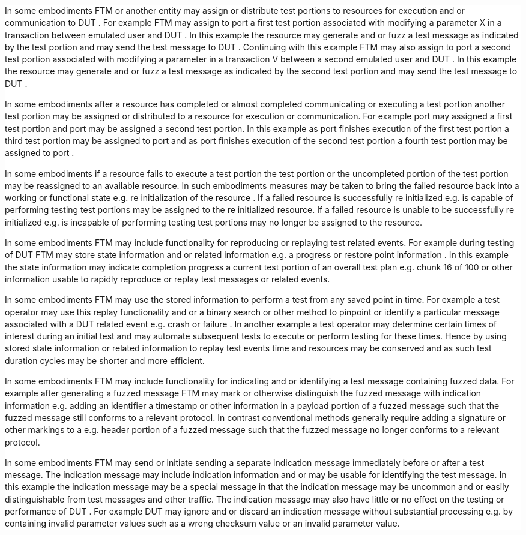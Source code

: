 In some embodiments FTM or another entity may assign or distribute test portions to resources for execution and or communication to DUT . For example FTM may assign to port a first test portion associated with modifying a parameter X in a transaction between emulated user and DUT . In this example the resource may generate and or fuzz a test message as indicated by the test portion and may send the test message to DUT . Continuing with this example FTM may also assign to port a second test portion associated with modifying a parameter in a transaction V between a second emulated user and DUT . In this example the resource may generate and or fuzz a test message as indicated by the second test portion and may send the test message to DUT .

In some embodiments after a resource has completed or almost completed communicating or executing a test portion another test portion may be assigned or distributed to a resource for execution or communication. For example port may assigned a first test portion and port may be assigned a second test portion. In this example as port finishes execution of the first test portion a third test portion may be assigned to port and as port finishes execution of the second test portion a fourth test portion may be assigned to port .

In some embodiments if a resource fails to execute a test portion the test portion or the uncompleted portion of the test portion may be reassigned to an available resource. In such embodiments measures may be taken to bring the failed resource back into a working or functional state e.g. re initialization of the resource . If a failed resource is successfully re initialized e.g. is capable of performing testing test portions may be assigned to the re initialized resource. If a failed resource is unable to be successfully re initialized e.g. is incapable of performing testing test portions may no longer be assigned to the resource.

In some embodiments FTM may include functionality for reproducing or replaying test related events. For example during testing of DUT FTM may store state information and or related information e.g. a progress or restore point information . In this example the state information may indicate completion progress a current test portion of an overall test plan e.g. chunk 16 of 100 or other information usable to rapidly reproduce or replay test messages or related events.

In some embodiments FTM may use the stored information to perform a test from any saved point in time. For example a test operator may use this replay functionality and or a binary search or other method to pinpoint or identify a particular message associated with a DUT related event e.g. crash or failure . In another example a test operator may determine certain times of interest during an initial test and may automate subsequent tests to execute or perform testing for these times. Hence by using stored state information or related information to replay test events time and resources may be conserved and as such test duration cycles may be shorter and more efficient.

In some embodiments FTM may include functionality for indicating and or identifying a test message containing fuzzed data. For example after generating a fuzzed message FTM may mark or otherwise distinguish the fuzzed message with indication information e.g. adding an identifier a timestamp or other information in a payload portion of a fuzzed message such that the fuzzed message still conforms to a relevant protocol. In contrast conventional methods generally require adding a signature or other markings to a e.g. header portion of a fuzzed message such that the fuzzed message no longer conforms to a relevant protocol.

In some embodiments FTM may send or initiate sending a separate indication message immediately before or after a test message. The indication message may include indication information and or may be usable for identifying the test message. In this example the indication message may be a special message in that the indication message may be uncommon and or easily distinguishable from test messages and other traffic. The indication message may also have little or no effect on the testing or performance of DUT . For example DUT may ignore and or discard an indication message without substantial processing e.g. by containing invalid parameter values such as a wrong checksum value or an invalid parameter value.
